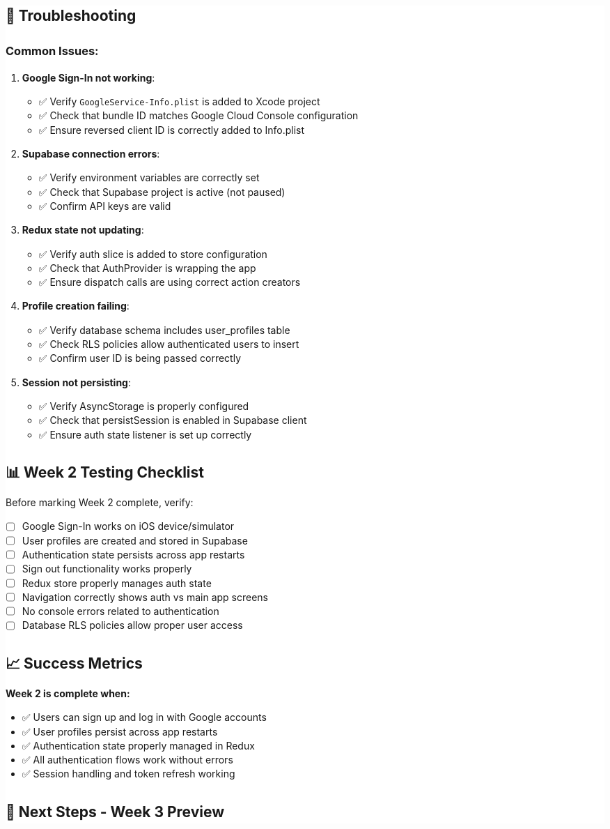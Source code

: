 ## 🚨 Troubleshooting

### Common Issues:

1. **Google Sign-In not working**:
   - ✅ Verify `GoogleService-Info.plist` is added to Xcode project
   - ✅ Check that bundle ID matches Google Cloud Console configuration
   - ✅ Ensure reversed client ID is correctly added to Info.plist

2. **Supabase connection errors**:
   - ✅ Verify environment variables are correctly set
   - ✅ Check that Supabase project is active (not paused)
   - ✅ Confirm API keys are valid

3. **Redux state not updating**:
   - ✅ Verify auth slice is added to store configuration
   - ✅ Check that AuthProvider is wrapping the app
   - ✅ Ensure dispatch calls are using correct action creators

4. **Profile creation failing**:
   - ✅ Verify database schema includes user_profiles table
   - ✅ Check RLS policies allow authenticated users to insert
   - ✅ Confirm user ID is being passed correctly

5. **Session not persisting**:
   - ✅ Verify AsyncStorage is properly configured
   - ✅ Check that persistSession is enabled in Supabase client
   - ✅ Ensure auth state listener is set up correctly

## 📊 Week 2 Testing Checklist

Before marking Week 2 complete, verify:

- [ ] Google Sign-In works on iOS device/simulator
- [ ] User profiles are created and stored in Supabase
- [ ] Authentication state persists across app restarts
- [ ] Sign out functionality works properly
- [ ] Redux store properly manages auth state
- [ ] Navigation correctly shows auth vs main app screens
- [ ] No console errors related to authentication
- [ ] Database RLS policies allow proper user access

## 📈 Success Metrics

**Week 2 is complete when:**
- ✅ Users can sign up and log in with Google accounts
- ✅ User profiles persist across app restarts  
- ✅ Authentication state properly managed in Redux
- ✅ All authentication flows work without errors
- ✅ Session handling and token refresh working

## 🔄 Next Steps - Week 3 Preview
